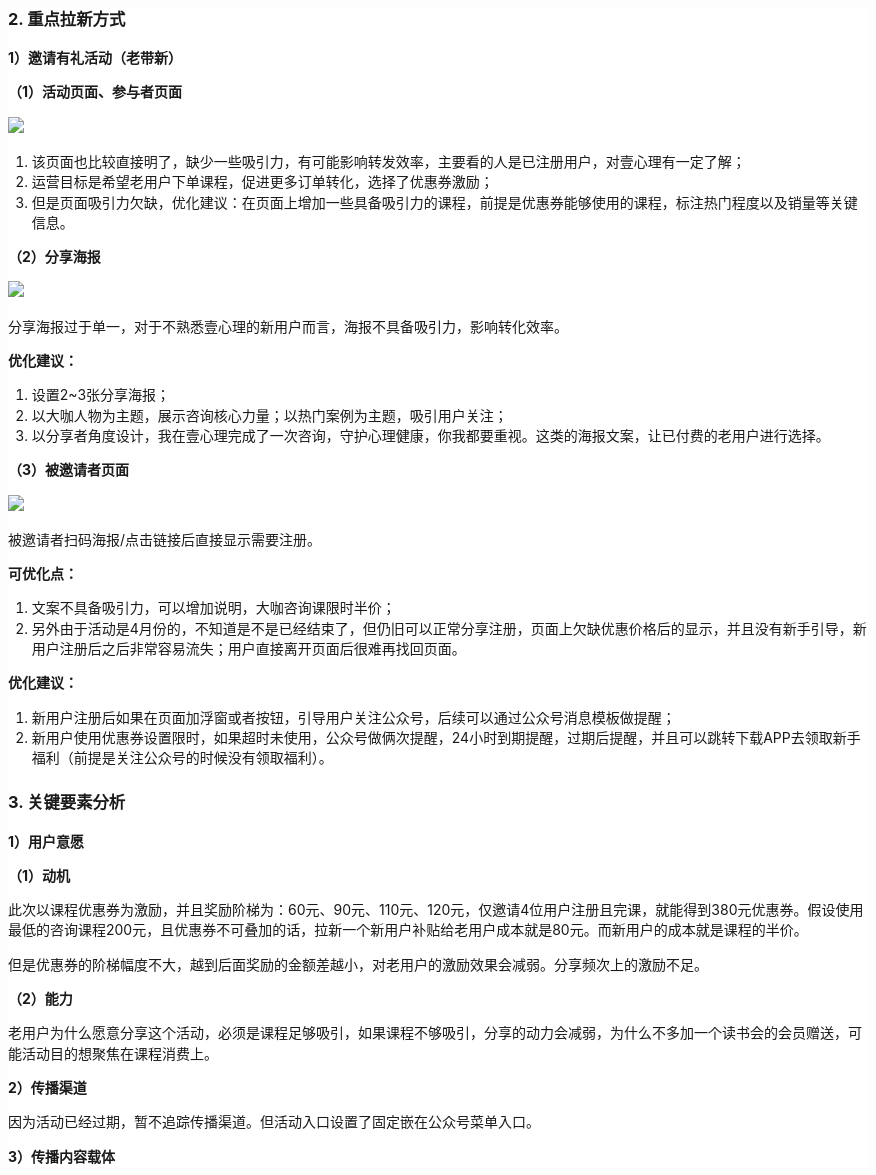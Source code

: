 ### 2\. 重点拉新方式

**1）邀请有礼活动（老带新）**

**（1）活动页面、参与者页面**

![](https://image.woshipm.com/wp-files/2022/07/vhFHCNHWjdMhGnXfoeNa.png)

1.  该页面也比较直接明了，缺少一些吸引力，有可能影响转发效率，主要看的人是已注册用户，对壹心理有一定了解；
2.  运营目标是希望老用户下单课程，促进更多订单转化，选择了优惠券激励；
3.  但是页面吸引力欠缺，优化建议：在页面上增加一些具备吸引力的课程，前提是优惠券能够使用的课程，标注热门程度以及销量等关键信息。

**（2）分享海报**

![](https://image.woshipm.com/wp-files/2022/07/I1ncHY8lZtSO5kdjAcwj.png)

分享海报过于单一，对于不熟悉壹心理的新用户而言，海报不具备吸引力，影响转化效率。

**优化建议：**

1.  设置2~3张分享海报；
2.  以大咖人物为主题，展示咨询核心力量；以热门案例为主题，吸引用户关注；
3.  以分享者角度设计，我在壹心理完成了一次咨询，守护心理健康，你我都要重视。这类的海报文案，让已付费的老用户进行选择。

**（3）被邀请者页面**

![](https://image.woshipm.com/wp-files/2022/07/JzTEiL6RCLuEaMCE5bum.png)

被邀请者扫码海报/点击链接后直接显示需要注册。

**可优化点：**

1.  文案不具备吸引力，可以增加说明，大咖咨询课限时半价；
2.  另外由于活动是4月份的，不知道是不是已经结束了，但仍旧可以正常分享注册，页面上欠缺优惠价格后的显示，并且没有新手引导，新用户注册后之后非常容易流失；用户直接离开页面后很难再找回页面。

**优化建议：**

1.  新用户注册后如果在页面加浮窗或者按钮，引导用户关注公众号，后续可以通过公众号消息模板做提醒；
2.  新用户使用优惠券设置限时，如果超时未使用，公众号做俩次提醒，24小时到期提醒，过期后提醒，并且可以跳转下载APP去领取新手福利（前提是关注公众号的时候没有领取福利）。

### 3\. 关键要素分析

**1）用户意愿**

**（1）动机**

此次以课程优惠券为激励，并且奖励阶梯为：60元、90元、110元、120元，仅邀请4位用户注册且完课，就能得到380元优惠券。假设使用最低的咨询课程200元，且优惠券不可叠加的话，拉新一个新用户补贴给老用户成本就是80元。而新用户的成本就是课程的半价。

但是优惠券的阶梯幅度不大，越到后面奖励的金额差越小，对老用户的激励效果会减弱。分享频次上的激励不足。

**（2）能力**

老用户为什么愿意分享这个活动，必须是课程足够吸引，如果课程不够吸引，分享的动力会减弱，为什么不多加一个读书会的会员赠送，可能活动目的想聚焦在课程消费上。

**2）传播渠道**

因为活动已经过期，暂不追踪传播渠道。但活动入口设置了固定嵌在公众号菜单入口。

**3）传播内容载体**
